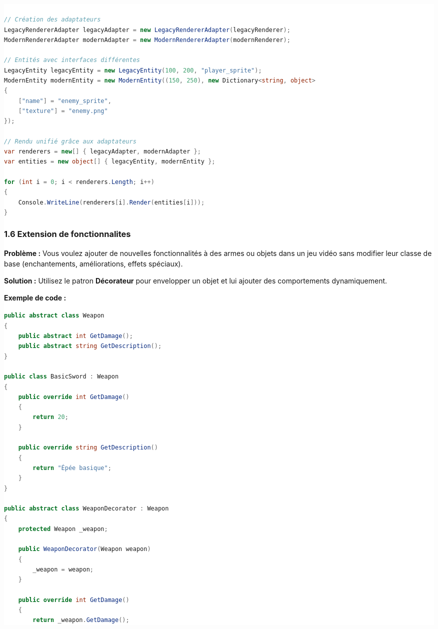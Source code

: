```csharp

// Création des adaptateurs
LegacyRendererAdapter legacyAdapter = new LegacyRendererAdapter(legacyRenderer);
ModernRendererAdapter modernAdapter = new ModernRendererAdapter(modernRenderer);

// Entités avec interfaces différentes
LegacyEntity legacyEntity = new LegacyEntity(100, 200, "player_sprite");
ModernEntity modernEntity = new ModernEntity((150, 250), new Dictionary<string, object> 
{ 
    ["name"] = "enemy_sprite", 
    ["texture"] = "enemy.png" 
});

// Rendu unifié grâce aux adaptateurs
var renderers = new[] { legacyAdapter, modernAdapter };
var entities = new object[] { legacyEntity, modernEntity };

for (int i = 0; i < renderers.Length; i++)
{
    Console.WriteLine(renderers[i].Render(entities[i]));
}
```

### 1.6 Extension de fonctionnalites

**Problème :** Vous voulez ajouter de nouvelles fonctionnalités à des armes ou objets dans un jeu vidéo sans modifier leur classe de base (enchantements, améliorations, effets spéciaux).

**Solution :** Utilisez le patron **Décorateur** pour envelopper un objet et lui ajouter des comportements dynamiquement.

**Exemple de code :**

```csharp
public abstract class Weapon
{
    public abstract int GetDamage();
    public abstract string GetDescription();
}

public class BasicSword : Weapon
{
    public override int GetDamage()
    {
        return 20;
    }
    
    public override string GetDescription()
    {
        return "Épée basique";
    }
}

public abstract class WeaponDecorator : Weapon
{
    protected Weapon _weapon;
    
    public WeaponDecorator(Weapon weapon)
    {
        _weapon = weapon;
    }
    
    public override int GetDamage()
    {
        return _weapon.GetDamage();
```